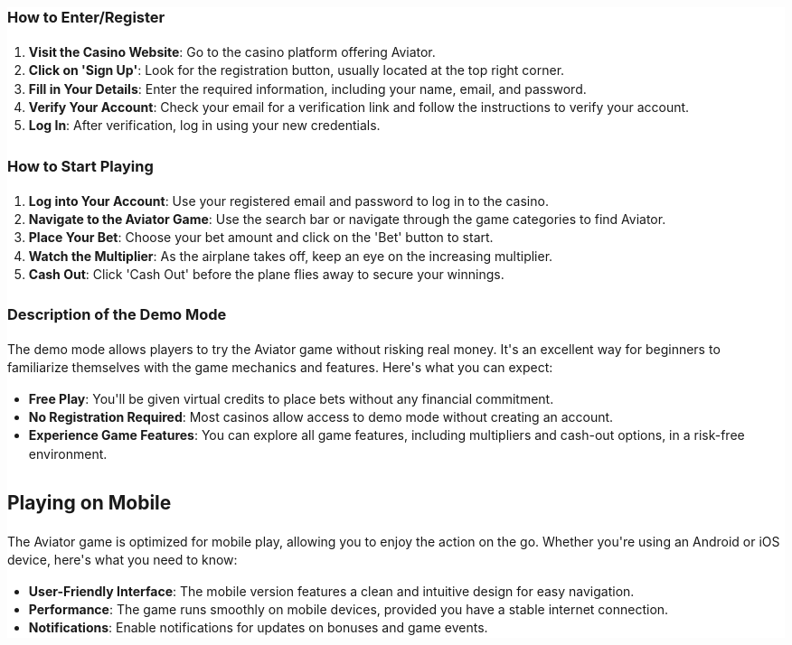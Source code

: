### How to Enter/Register

1.  **Visit the Casino Website**: Go to the casino platform offering
    Aviator.
2.  **Click on \'Sign Up\'**: Look for the registration button, usually
    located at the top right corner.
3.  **Fill in Your Details**: Enter the required information, including
    your name, email, and password.
4.  **Verify Your Account**: Check your email for a verification link
    and follow the instructions to verify your account.
5.  **Log In**: After verification, log in using your new credentials.

### How to Start Playing

1.  **Log into Your Account**: Use your registered email and password to
    log in to the casino.
2.  **Navigate to the Aviator Game**: Use the search bar or navigate
    through the game categories to find Aviator.
3.  **Place Your Bet**: Choose your bet amount and click on the \'Bet\'
    button to start.
4.  **Watch the Multiplier**: As the airplane takes off, keep an eye on
    the increasing multiplier.
5.  **Cash Out**: Click \'Cash Out\' before the plane flies away to
    secure your winnings.

### Description of the Demo Mode

The demo mode allows players to try the Aviator game without risking
real money. It's an excellent way for beginners to familiarize
themselves with the game mechanics and features. Here's what you can
expect:

-   **Free Play**: You'll be given virtual credits to place bets without
    any financial commitment.
-   **No Registration Required**: Most casinos allow access to demo mode
    without creating an account.
-   **Experience Game Features**: You can explore all game features,
    including multipliers and cash-out options, in a risk-free
    environment.

## Playing on Mobile

The Aviator game is optimized for mobile play, allowing you to enjoy the
action on the go. Whether you're using an Android or iOS device, here's
what you need to know:

-   **User-Friendly Interface**: The mobile version features a clean and
    intuitive design for easy navigation.
-   **Performance**: The game runs smoothly on mobile devices, provided
    you have a stable internet connection.
-   **Notifications**: Enable notifications for updates on bonuses and
    game events.
